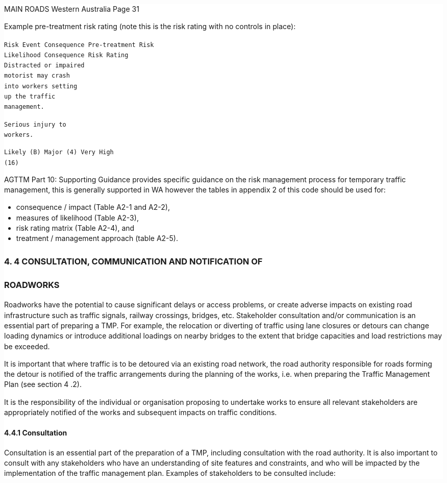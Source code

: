 
MAIN ROADS Western Australia Page 31

Example pre-treatment risk rating (note this is the risk rating with no controls in place):

```
Risk Event Consequence Pre-treatment Risk
Likelihood Consequence Risk Rating
Distracted or impaired
motorist may crash
into workers setting
up the traffic
management.
```
```
Serious injury to
workers.
```
```
Likely (B) Major (4) Very High
(16)
```
AGTTM Part 10: Supporting Guidance provides specific guidance on the risk management
process for temporary traffic management, this is generally supported in WA however the
tables in appendix 2 of this code should be used for:

- consequence / impact (Table A2-1 and A2-2),
- measures of likelihood (Table A2-3),
- risk rating matrix (Table A2-4), and
- treatment / management approach (table A2-5).

### 4. 4 CONSULTATION, COMMUNICATION AND NOTIFICATION OF

### ROADWORKS

Roadworks have the potential to cause significant delays or access problems, or create
adverse impacts on existing road infrastructure such as traffic signals, railway crossings,
bridges, etc. Stakeholder consultation and/or communication is an essential part of preparing a
TMP. For example, the relocation or diverting of traffic using lane closures or detours can
change loading dynamics or introduce additional loadings on nearby bridges to the extent that
bridge capacities and load restrictions may be exceeded.

It is important that where traffic is to be detoured via an existing road network, the road
authority responsible for roads forming the detour is notified of the traffic arrangements during
the planning of the works, i.e. when preparing the Traffic Management Plan (see section 4 .2).

It is the responsibility of the individual or organisation proposing to undertake works to ensure
all relevant stakeholders are appropriately notified of the works and subsequent impacts on
traffic conditions.

#### 4.4.1 Consultation

Consultation is an essential part of the preparation of a TMP, including consultation with the
road authority. It is also important to consult with any stakeholders who have an understanding
of site features and constraints, and who will be impacted by the implementation of the traffic
management plan. Examples of stakeholders to be consulted include:
